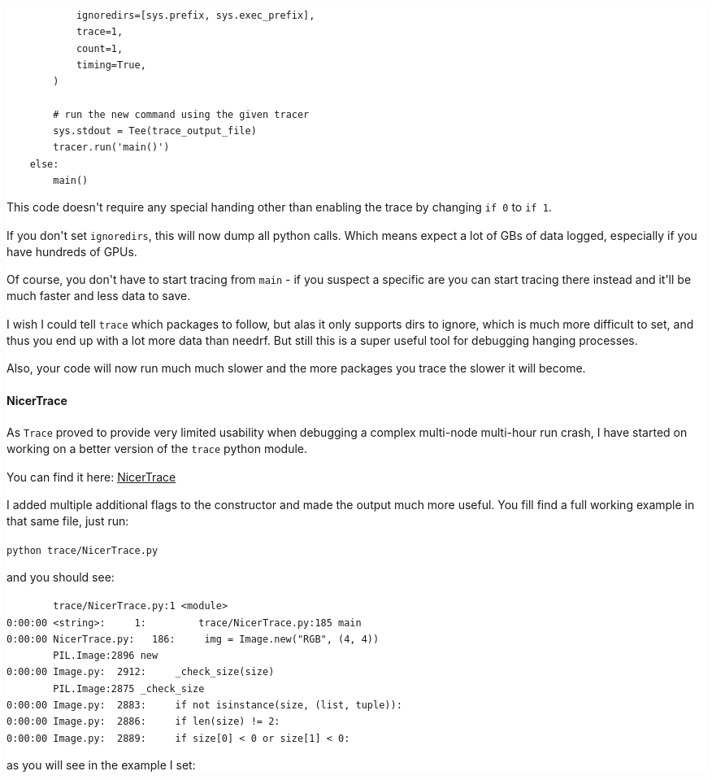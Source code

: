 ```
            ignoredirs=[sys.prefix, sys.exec_prefix],
            trace=1,
            count=1,
            timing=True,
        )

        # run the new command using the given tracer
        sys.stdout = Tee(trace_output_file)
        tracer.run('main()')
    else:
        main()

```

This code doesn't require any special handing other than enabling the trace by changing `if 0` to `if 1`.

If you don't set `ignoredirs`, this will now dump all python calls. Which means expect a lot of GBs of data logged, especially if you have hundreds of GPUs.

Of course, you don't have to start tracing from `main` - if you suspect a specific are you can start tracing there instead and it'll be much faster and less data to save.

I wish I could tell `trace` which packages to follow, but alas it only supports dirs to ignore, which is much more difficult to set, and thus you end up with a lot more data than needrf. But still this is a super useful tool for debugging hanging processes.

Also, your code will now run much much slower and the more packages you trace the slower it will become.

#### NicerTrace

As `Trace` proved to provide very limited usability when debugging a complex multi-node multi-hour run crash, I have started on working on a better version of the `trace` python module.

You can find it here: [NicerTrace](./NicerTrace.py)

I added multiple additional flags to the constructor and made the output much more useful. You fill find a full working example in that same file, just run:

```
python trace/NicerTrace.py
```
and you should see:

```
        trace/NicerTrace.py:1 <module>
0:00:00 <string>:     1:         trace/NicerTrace.py:185 main
0:00:00 NicerTrace.py:   186:     img = Image.new("RGB", (4, 4))
        PIL.Image:2896 new
0:00:00 Image.py:  2912:     _check_size(size)
        PIL.Image:2875 _check_size
0:00:00 Image.py:  2883:     if not isinstance(size, (list, tuple)):
0:00:00 Image.py:  2886:     if len(size) != 2:
0:00:00 Image.py:  2889:     if size[0] < 0 or size[1] < 0:
```
as you will see in the example I set:
